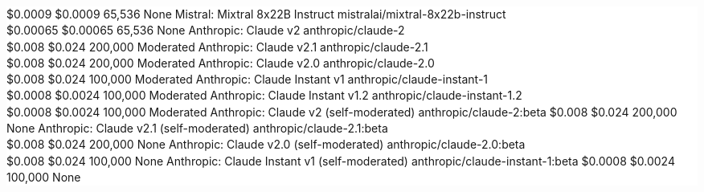 $0.0009
$0.0009
65,536
None
Mistral: Mixtral 8x22B Instruct
mistralai/mixtral-8x22b-instruct	
$0.00065
$0.00065
65,536
None
Anthropic: Claude v2
anthropic/claude-2	
$0.008
$0.024
200,000
Moderated
Anthropic: Claude v2.1
anthropic/claude-2.1	
$0.008
$0.024
200,000
Moderated
Anthropic: Claude v2.0
anthropic/claude-2.0	
$0.008
$0.024
100,000
Moderated
Anthropic: Claude Instant v1
anthropic/claude-instant-1	
$0.0008
$0.0024
100,000
Moderated
Anthropic: Claude Instant v1.2
anthropic/claude-instant-1.2	
$0.0008
$0.0024
100,000
Moderated
Anthropic: Claude v2 (self-moderated)
anthropic/claude-2:beta	
$0.008
$0.024
200,000
None
Anthropic: Claude v2.1 (self-moderated)
anthropic/claude-2.1:beta	
$0.008
$0.024
200,000
None
Anthropic: Claude v2.0 (self-moderated)
anthropic/claude-2.0:beta	
$0.008
$0.024
100,000
None
Anthropic: Claude Instant v1 (self-moderated)
anthropic/claude-instant-1:beta	
$0.0008
$0.0024
100,000
None